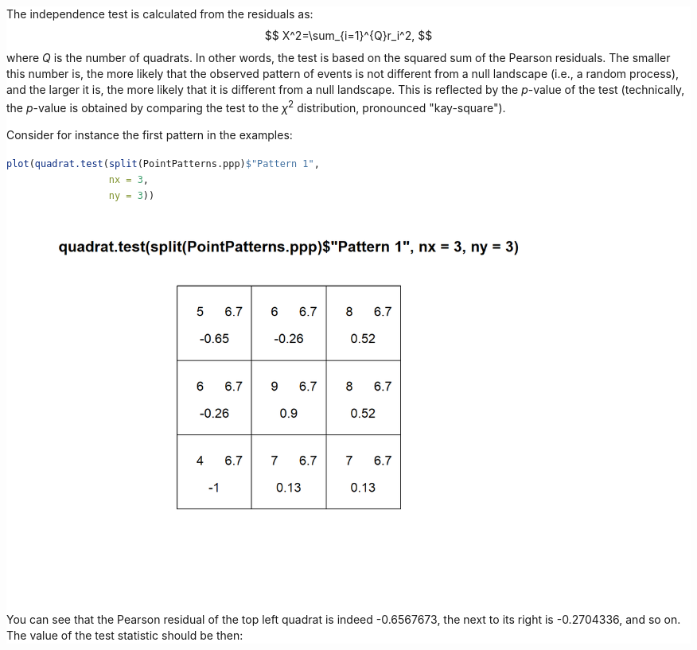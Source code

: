 The independence test is calculated from the residuals as:
$$
X^2=\sum_{i=1}^{Q}r_i^2,
$$
where $Q$ is the number of quadrats. In other words, the test is based on the squared sum of the Pearson residuals. The smaller this number is, the more likely that the observed pattern of events is not different from a null landscape (i.e., a random process), and the larger it is, the more likely that it is different from a null landscape. This is reflected by the $p$-value of the test (technically, the $p$-value is obtained by comparing the test to the $\chi^2$ distribution, pronounced "kay-square").

Consider for instance the first pattern in the examples:

```r
plot(quadrat.test(split(PointPatterns.ppp)$"Pattern 1", 
                  nx = 3, 
                  ny = 3))
```

<img src="11-Point-Pattern-Analysis-II_files/figure-html/ch11-plot-quadrat-test-Pattern-1-1.png" width="672" />

You can see that the Pearson residual of the top left quadrat is indeed -0.6567673, the next to its right is -0.2704336, and so on. The value of the test statistic should be then:
